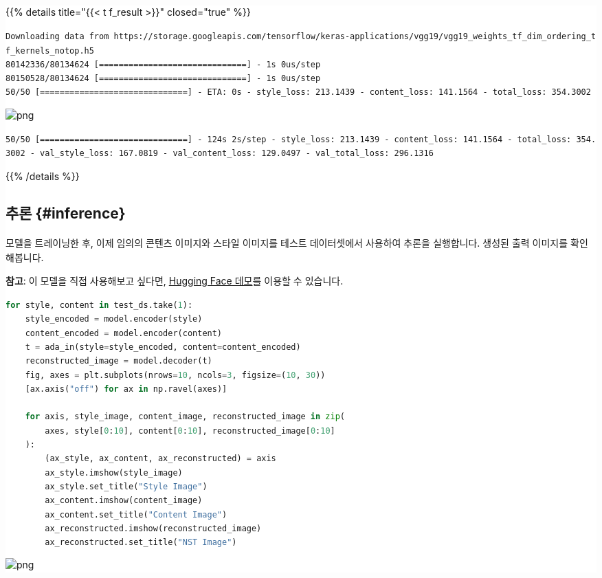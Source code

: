 ```python
```

{{% details title="{{< t f_result >}}" closed="true" %}}

```plain
Downloading data from https://storage.googleapis.com/tensorflow/keras-applications/vgg19/vgg19_weights_tf_dim_ordering_tf_kernels_notop.h5
80142336/80134624 [==============================] - 1s 0us/step
80150528/80134624 [==============================] - 1s 0us/step
50/50 [==============================] - ETA: 0s - style_loss: 213.1439 - content_loss: 141.1564 - total_loss: 354.3002
```

![png](/images/examples/generative/adain/adain_23_1.png)

```plain
50/50 [==============================] - 124s 2s/step - style_loss: 213.1439 - content_loss: 141.1564 - total_loss: 354.3002 - val_style_loss: 167.0819 - val_content_loss: 129.0497 - val_total_loss: 296.1316
```

{{% /details %}}

## 추론 {#inference}

모델을 트레이닝한 후, 이제 임의의 콘텐츠 이미지와 스타일 이미지를 테스트 데이터셋에서 사용하여 추론을 실행합니다.
생성된 출력 이미지를 확인해봅니다.

**참고**: 이 모델을 직접 사용해보고 싶다면,
[Hugging Face 데모](https://huggingface.co/spaces/ariG23498/nst)를 이용할 수 있습니다.

```python
for style, content in test_ds.take(1):
    style_encoded = model.encoder(style)
    content_encoded = model.encoder(content)
    t = ada_in(style=style_encoded, content=content_encoded)
    reconstructed_image = model.decoder(t)
    fig, axes = plt.subplots(nrows=10, ncols=3, figsize=(10, 30))
    [ax.axis("off") for ax in np.ravel(axes)]

    for axis, style_image, content_image, reconstructed_image in zip(
        axes, style[0:10], content[0:10], reconstructed_image[0:10]
    ):
        (ax_style, ax_content, ax_reconstructed) = axis
        ax_style.imshow(style_image)
        ax_style.set_title("Style Image")
        ax_content.imshow(content_image)
        ax_content.set_title("Content Image")
        ax_reconstructed.imshow(reconstructed_image)
        ax_reconstructed.set_title("NST Image")
```

![png](/images/examples/generative/adain/adain_25_0.png)
